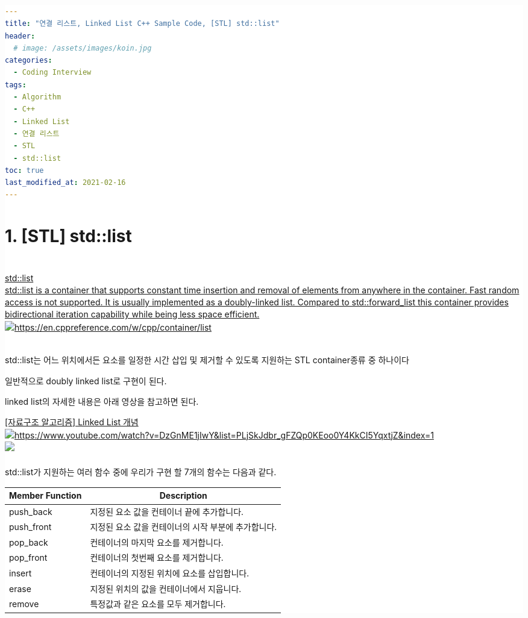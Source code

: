 ```yaml
---
title: "연결 리스트, Linked List C++ Sample Code, [STL] std::list" 
header:
  # image: /assets/images/koin.jpg
categories:
  - Coding Interview
tags:
  - Algorithm
  - C++
  - Linked List
  - 연결 리스트
  - STL
  - std::list
toc: true
last_modified_at: 2021-02-16
---
```

# 1. [STL] std::list

 <br/>
 <div>
 <a href="https://en.cppreference.com/w/cpp/container/list" class="bookmark source"><div class="bookmark-info"><div class="bookmark-text"><div class="bookmark-title">std::list</div><div class="bookmark-description">std::list is a container that supports constant time insertion and removal of elements from anywhere in the container. Fast random access is not supported. It is usually implemented as a doubly-linked list. Compared to std::forward_list this container provides bidirectional iteration capability while being less space efficient.</div></div><div class="bookmark-href"><img src="https://en.cppreference.com/favicon.ico" class="icon bookmark-icon"/>https://en.cppreference.com/w/cpp/container/list</div></div></a>
 </div>
 <br/>

 std::list는 어느 위치에서든 요소를 일정한 시간 삽입 및 제거할 수 있도록 지원하는 STL container종류 중 하나이다

 일반적으로 doubly linked list로 구현이 된다.

 linked list의 자세한 내용은 아래 영상을 참고하면 된다.
<br/>
<div>
<a href="https://www.youtube.com/watch?v=DzGnME1jIwY&amp;list=PLjSkJdbr_gFZQp0KEoo0Y4KkCI5YqxtjZ&amp;index=1" class="bookmark source"><div class="bookmark-info"><div class="bookmark-text"><div class="bookmark-title">[자료구조 알고리즘] Linked List 개념</div></div><div class="bookmark-href"><img src="https://www.youtube.com/s/desktop/eed8a9b6/img/favicon.ico" class="icon bookmark-icon"/>https://www.youtube.com/watch?v=DzGnME1jIwY&amp;list=PLjSkJdbr_gFZQp0KEoo0Y4KkCI5YqxtjZ&amp;index=1</div></div><img src="https://i.ytimg.com/vi/DzGnME1jIwY/hqdefault.jpg" class="bookmark-image"/></a>
</div>
<br/>
 std::list가 지원하는 여러 함수 중에 우리가 구현 할 7개의 함수는 다음과 같다.

| Member Function | Description                                         |
| --------------- | --------------------------------------------------- |
| push_back       | 지정된 요소 값을 컨테이너 끝에 추가합니다.          |
| push_front      | 지정된 요소 값을 컨테이너의 시작 부분에 추가합니다. |
| pop_back        | 컨테이너의 마지막 요소를 제거합니다.                |
| pop_front       | 컨테이너의 첫번째 요소를 제거합니다.                |
| insert          | 컨테이너의 지정된 위치에 요소를 삽입합니다.         |
| erase           | 지정된 위치의 값을 컨테이너에서 지웁니다.           |
| remove          | 특정값과 같은 요소를 모두 제거합니다.               |
